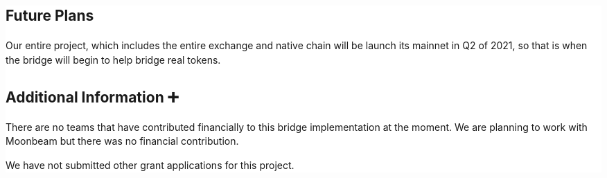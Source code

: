 ## Future Plans
Our entire project, which includes the entire exchange and native chain will be launch its mainnet in Q2 of 2021, so that is when the bridge will begin to help bridge real tokens.

## Additional Information :heavy_plus_sign:   
There are no teams that have contributed financially to this bridge implementation at the moment. We are planning to work with Moonbeam but there was no financial contribution. 

We have not submitted other grant applications for this project.


